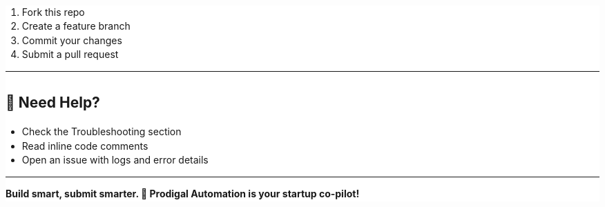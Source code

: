 1. Fork this repo
2. Create a feature branch
3. Commit your changes
4. Submit a pull request

---

## 📩 Need Help?

- Check the Troubleshooting section
- Read inline code comments
- Open an issue with logs and error details

---

**Build smart, submit smarter. 🚀 Prodigal Automation is your startup co-pilot!**